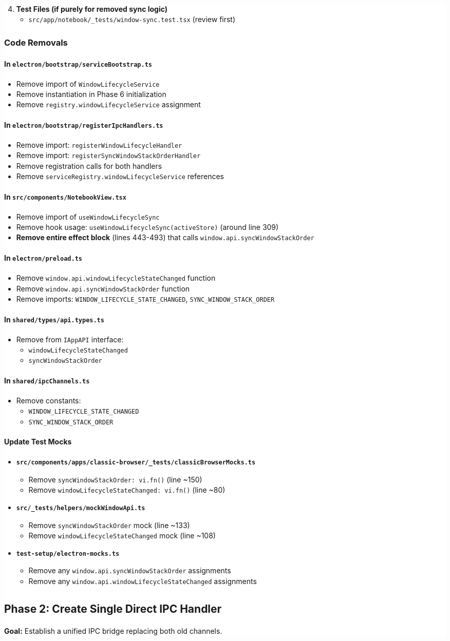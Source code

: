 4. **Test Files (if purely for removed sync logic)**
   - `src/app/notebook/_tests/window-sync.test.tsx` (review first)

### Code Removals

#### In `electron/bootstrap/serviceBootstrap.ts`
- Remove import of `WindowLifecycleService`
- Remove instantiation in Phase 6 initialization
- Remove `registry.windowLifecycleService` assignment

#### In `electron/bootstrap/registerIpcHandlers.ts`
- Remove import: `registerWindowLifecycleHandler`
- Remove import: `registerSyncWindowStackOrderHandler`
- Remove registration calls for both handlers
- Remove `serviceRegistry.windowLifecycleService` references

#### In `src/components/NotebookView.tsx`
- Remove import of `useWindowLifecycleSync`
- Remove hook usage: `useWindowLifecycleSync(activeStore)` (around line 309)
- **Remove entire effect block** (lines 443-493) that calls `window.api.syncWindowStackOrder`

#### In `electron/preload.ts`
- Remove `window.api.windowLifecycleStateChanged` function
- Remove `window.api.syncWindowStackOrder` function
- Remove imports: `WINDOW_LIFECYCLE_STATE_CHANGED`, `SYNC_WINDOW_STACK_ORDER`

#### In `shared/types/api.types.ts`
- Remove from `IAppAPI` interface:
  - `windowLifecycleStateChanged`
  - `syncWindowStackOrder`

#### In `shared/ipcChannels.ts`
- Remove constants:
  - `WINDOW_LIFECYCLE_STATE_CHANGED`
  - `SYNC_WINDOW_STACK_ORDER`

#### Update Test Mocks
- **`src/components/apps/classic-browser/_tests/classicBrowserMocks.ts`**
  - Remove `syncWindowStackOrder: vi.fn()` (line ~150)
  - Remove `windowLifecycleStateChanged: vi.fn()` (line ~80)

- **`src/_tests/helpers/mockWindowApi.ts`**
  - Remove `syncWindowStackOrder` mock (line ~133)
  - Remove `windowLifecycleStateChanged` mock (line ~108)

- **`test-setup/electron-mocks.ts`**
  - Remove any `window.api.syncWindowStackOrder` assignments
  - Remove any `window.api.windowLifecycleStateChanged` assignments

## Phase 2: Create Single Direct IPC Handler

**Goal:** Establish a unified IPC bridge replacing both old channels.
